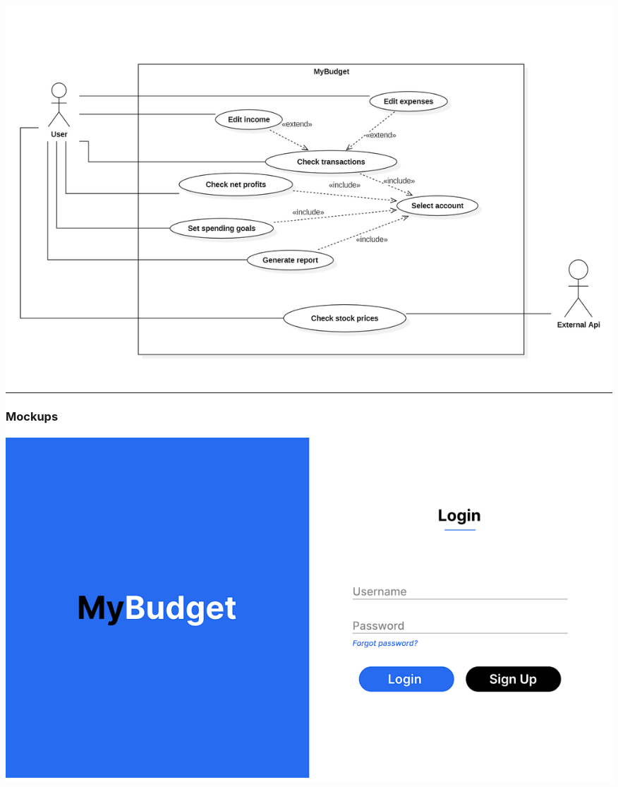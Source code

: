 ![Use case diagram](diagrams/UseCaseDiagram1.png)

***

### Mockups

![Login](ImagemMockups/Mockup1.png)
